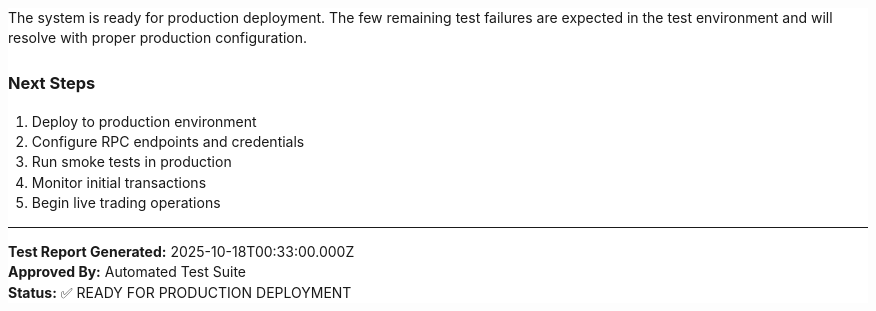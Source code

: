 The system is ready for production deployment. The few remaining test failures are expected in the test environment and will resolve with proper production configuration.

### Next Steps

1. Deploy to production environment
2. Configure RPC endpoints and credentials
3. Run smoke tests in production
4. Monitor initial transactions
5. Begin live trading operations

---

**Test Report Generated:** 2025-10-18T00:33:00.000Z  
**Approved By:** Automated Test Suite  
**Status:** ✅ READY FOR PRODUCTION DEPLOYMENT
